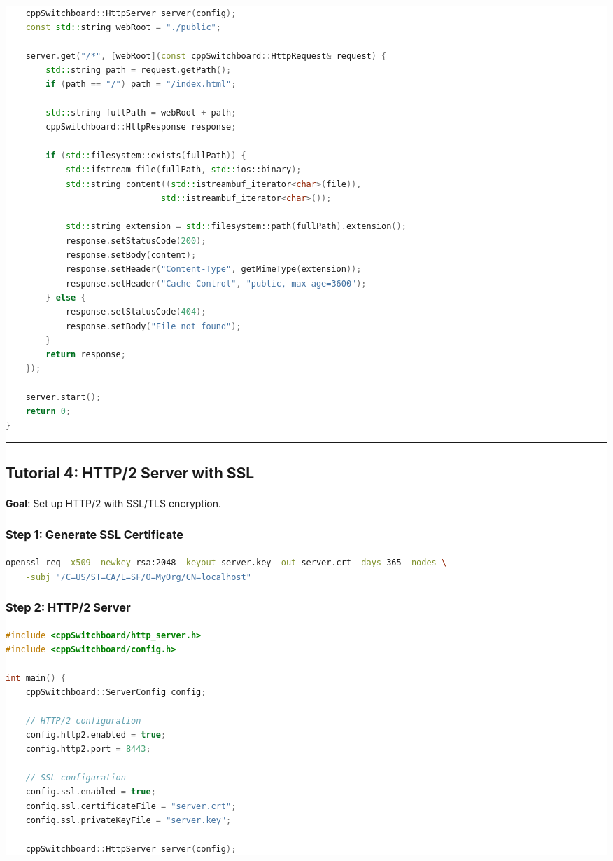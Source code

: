 ```cpp
    cppSwitchboard::HttpServer server(config);
    const std::string webRoot = "./public";
    
    server.get("/*", [webRoot](const cppSwitchboard::HttpRequest& request) {
        std::string path = request.getPath();
        if (path == "/") path = "/index.html";
        
        std::string fullPath = webRoot + path;
        cppSwitchboard::HttpResponse response;
        
        if (std::filesystem::exists(fullPath)) {
            std::ifstream file(fullPath, std::ios::binary);
            std::string content((std::istreambuf_iterator<char>(file)),
                               std::istreambuf_iterator<char>());
            
            std::string extension = std::filesystem::path(fullPath).extension();
            response.setStatusCode(200);
            response.setBody(content);
            response.setHeader("Content-Type", getMimeType(extension));
            response.setHeader("Cache-Control", "public, max-age=3600");
        } else {
            response.setStatusCode(404);
            response.setBody("File not found");
        }
        return response;
    });
    
    server.start();
    return 0;
}
```

---

## Tutorial 4: HTTP/2 Server with SSL

**Goal**: Set up HTTP/2 with SSL/TLS encryption.

### Step 1: Generate SSL Certificate

```bash
openssl req -x509 -newkey rsa:2048 -keyout server.key -out server.crt -days 365 -nodes \
    -subj "/C=US/ST=CA/L=SF/O=MyOrg/CN=localhost"
```

### Step 2: HTTP/2 Server

```cpp
#include <cppSwitchboard/http_server.h>
#include <cppSwitchboard/config.h>

int main() {
    cppSwitchboard::ServerConfig config;
    
    // HTTP/2 configuration
    config.http2.enabled = true;
    config.http2.port = 8443;
    
    // SSL configuration
    config.ssl.enabled = true;
    config.ssl.certificateFile = "server.crt";
    config.ssl.privateKeyFile = "server.key";
    
    cppSwitchboard::HttpServer server(config);
```